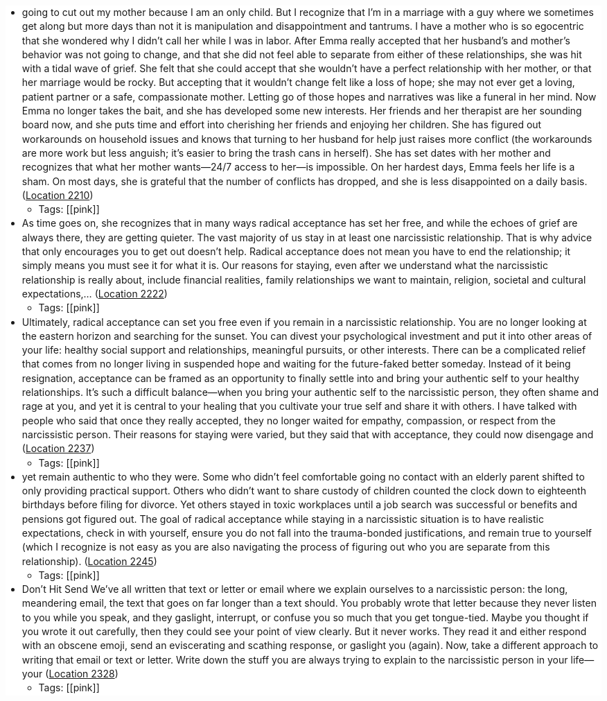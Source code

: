 - going to cut out my mother because I am an only child. But I recognize that I’m in a marriage with a guy where we sometimes get along but more days than not it is manipulation and disappointment and tantrums. I have a mother who is so egocentric that she wondered why I didn’t call her while I was in labor. After Emma really accepted that her husband’s and mother’s behavior was not going to change, and that she did not feel able to separate from either of these relationships, she was hit with a tidal wave of grief. She felt that she could accept that she wouldn’t have a perfect relationship with her mother, or that her marriage would be rocky. But accepting that it wouldn’t change felt like a loss of hope; she may not ever get a loving, patient partner or a safe, compassionate mother. Letting go of those hopes and narratives was like a funeral in her mind. Now Emma no longer takes the bait, and she has developed some new interests. Her friends and her therapist are her sounding board now, and she puts time and effort into cherishing her friends and enjoying her children. She has figured out workarounds on household issues and knows that turning to her husband for help just raises more conflict (the workarounds are more work but less anguish; it’s easier to bring the trash cans in herself). She has set dates with her mother and recognizes that what her mother wants—24/7 access to her—is impossible. On her hardest days, Emma feels her life is a sham. On most days, she is grateful that the number of conflicts has dropped, and she is less disappointed on a daily basis. ([Location 2210](https://readwise.io/to_kindle?action=open&asin=B0C4J6P5RB&location=2210))
    - Tags: [[pink]] 
- As time goes on, she recognizes that in many ways radical acceptance has set her free, and while the echoes of grief are always there, they are getting quieter. The vast majority of us stay in at least one narcissistic relationship. That is why advice that only encourages you to get out doesn’t help. Radical acceptance does not mean you have to end the relationship; it simply means you must see it for what it is. Our reasons for staying, even after we understand what the narcissistic relationship is really about, include financial realities, family relationships we want to maintain, religion, societal and cultural expectations,… ([Location 2222](https://readwise.io/to_kindle?action=open&asin=B0C4J6P5RB&location=2222))
    - Tags: [[pink]] 
- Ultimately, radical acceptance can set you free even if you remain in a narcissistic relationship. You are no longer looking at the eastern horizon and searching for the sunset. You can divest your psychological investment and put it into other areas of your life: healthy social support and relationships, meaningful pursuits, or other interests. There can be a complicated relief that comes from no longer living in suspended hope and waiting for the future-faked better someday. Instead of it being resignation, acceptance can be framed as an opportunity to finally settle into and bring your authentic self to your healthy relationships. It’s such a difficult balance—when you bring your authentic self to the narcissistic person, they often shame and rage at you, and yet it is central to your healing that you cultivate your true self and share it with others. I have talked with people who said that once they really accepted, they no longer waited for empathy, compassion, or respect from the narcissistic person. Their reasons for staying were varied, but they said that with acceptance, they could now disengage and ([Location 2237](https://readwise.io/to_kindle?action=open&asin=B0C4J6P5RB&location=2237))
    - Tags: [[pink]] 
- yet remain authentic to who they were. Some who didn’t feel comfortable going no contact with an elderly parent shifted to only providing practical support. Others who didn’t want to share custody of children counted the clock down to eighteenth birthdays before filing for divorce. Yet others stayed in toxic workplaces until a job search was successful or benefits and pensions got figured out. The goal of radical acceptance while staying in a narcissistic situation is to have realistic expectations, check in with yourself, ensure you do not fall into the trauma-bonded justifications, and remain true to yourself (which I recognize is not easy as you are also navigating the process of figuring out who you are separate from this relationship). ([Location 2245](https://readwise.io/to_kindle?action=open&asin=B0C4J6P5RB&location=2245))
    - Tags: [[pink]] 
- Don’t Hit Send We’ve all written that text or letter or email where we explain ourselves to a narcissistic person: the long, meandering email, the text that goes on far longer than a text should. You probably wrote that letter because they never listen to you while you speak, and they gaslight, interrupt, or confuse you so much that you get tongue-tied. Maybe you thought if you wrote it out carefully, then they could see your point of view clearly. But it never works. They read it and either respond with an obscene emoji, send an eviscerating and scathing response, or gaslight you (again). Now, take a different approach to writing that email or text or letter. Write down the stuff you are always trying to explain to the narcissistic person in your life—your ([Location 2328](https://readwise.io/to_kindle?action=open&asin=B0C4J6P5RB&location=2328))
    - Tags: [[pink]] 